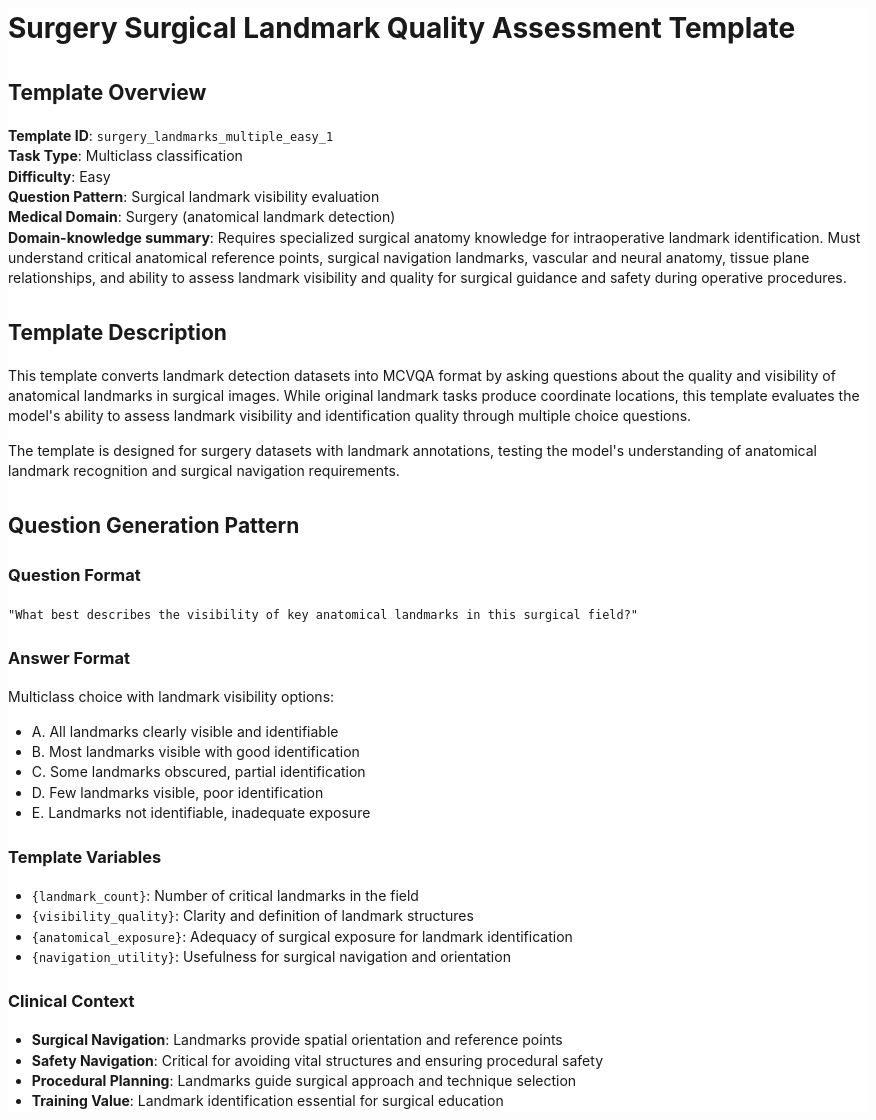 # Surgery Surgical Landmark Quality Assessment Template

## Template Overview

**Template ID**: `surgery_landmarks_multiple_easy_1`  
**Task Type**: Multiclass classification  
**Difficulty**: Easy  
**Question Pattern**: Surgical landmark visibility evaluation  
**Medical Domain**: Surgery (anatomical landmark detection)  
**Domain-knowledge summary**: Requires specialized surgical anatomy knowledge for intraoperative landmark identification. Must understand critical anatomical reference points, surgical navigation landmarks, vascular and neural anatomy, tissue plane relationships, and ability to assess landmark visibility and quality for surgical guidance and safety during operative procedures.

## Template Description

This template converts landmark detection datasets into MCVQA format by asking questions about the quality and visibility of anatomical landmarks in surgical images. While original landmark tasks produce coordinate locations, this template evaluates the model's ability to assess landmark visibility and identification quality through multiple choice questions.

The template is designed for surgery datasets with landmark annotations, testing the model's understanding of anatomical landmark recognition and surgical navigation requirements.

## Question Generation Pattern

### Question Format
```
"What best describes the visibility of key anatomical landmarks in this surgical field?"
```

### Answer Format
Multiclass choice with landmark visibility options:
- A. All landmarks clearly visible and identifiable
- B. Most landmarks visible with good identification
- C. Some landmarks obscured, partial identification
- D. Few landmarks visible, poor identification
- E. Landmarks not identifiable, inadequate exposure

### Template Variables
- `{landmark_count}`: Number of critical landmarks in the field
- `{visibility_quality}`: Clarity and definition of landmark structures
- `{anatomical_exposure}`: Adequacy of surgical exposure for landmark identification
- `{navigation_utility}`: Usefulness for surgical navigation and orientation

### Clinical Context
- **Surgical Navigation**: Landmarks provide spatial orientation and reference points
- **Safety Navigation**: Critical for avoiding vital structures and ensuring procedural safety
- **Procedural Planning**: Landmarks guide surgical approach and technique selection
- **Training Value**: Landmark identification essential for surgical education
